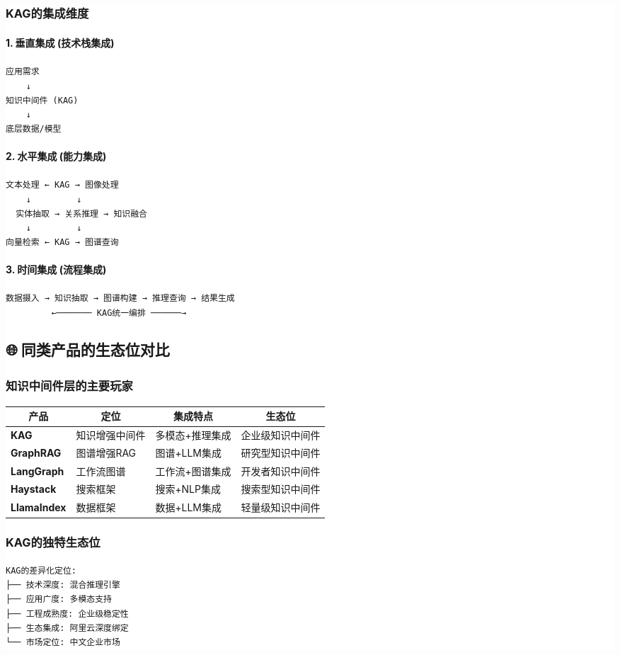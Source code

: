 ### KAG的集成维度

#### 1. **垂直集成** (技术栈集成)
```
应用需求
    ↓
知识中间件 (KAG)
    ↓
底层数据/模型
```

#### 2. **水平集成** (能力集成)
```
文本处理 ← KAG → 图像处理
    ↓         ↓
  实体抽取 → 关系推理 → 知识融合
    ↓         ↓
向量检索 ← KAG → 图谱查询
```

#### 3. **时间集成** (流程集成)
```
数据摄入 → 知识抽取 → 图谱构建 → 推理查询 → 结果生成
         ←─────── KAG统一编排 ──────→
```

## 🌐 同类产品的生态位对比

### 知识中间件层的主要玩家

| 产品 | 定位 | 集成特点 | 生态位 |
|------|------|----------|--------|
| **KAG** | 知识增强中间件 | 多模态+推理集成 | 企业级知识中间件 |
| **GraphRAG** | 图谱增强RAG | 图谱+LLM集成 | 研究型知识中间件 |
| **LangGraph** | 工作流图谱 | 工作流+图谱集成 | 开发者知识中间件 |
| **Haystack** | 搜索框架 | 搜索+NLP集成 | 搜索型知识中间件 |
| **LlamaIndex** | 数据框架 | 数据+LLM集成 | 轻量级知识中间件 |

### KAG的独特生态位

```
KAG的差异化定位:
├── 技术深度: 混合推理引擎
├── 应用广度: 多模态支持
├── 工程成熟度: 企业级稳定性
├── 生态集成: 阿里云深度绑定
└── 市场定位: 中文企业市场
```
